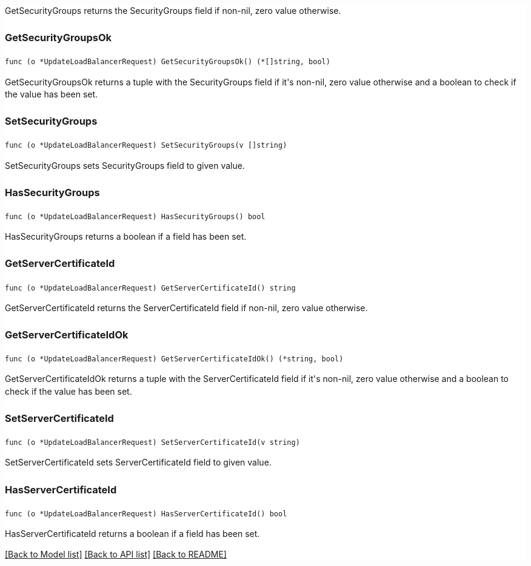 GetSecurityGroups returns the SecurityGroups field if non-nil, zero value otherwise.

### GetSecurityGroupsOk

`func (o *UpdateLoadBalancerRequest) GetSecurityGroupsOk() (*[]string, bool)`

GetSecurityGroupsOk returns a tuple with the SecurityGroups field if it's non-nil, zero value otherwise
and a boolean to check if the value has been set.

### SetSecurityGroups

`func (o *UpdateLoadBalancerRequest) SetSecurityGroups(v []string)`

SetSecurityGroups sets SecurityGroups field to given value.

### HasSecurityGroups

`func (o *UpdateLoadBalancerRequest) HasSecurityGroups() bool`

HasSecurityGroups returns a boolean if a field has been set.

### GetServerCertificateId

`func (o *UpdateLoadBalancerRequest) GetServerCertificateId() string`

GetServerCertificateId returns the ServerCertificateId field if non-nil, zero value otherwise.

### GetServerCertificateIdOk

`func (o *UpdateLoadBalancerRequest) GetServerCertificateIdOk() (*string, bool)`

GetServerCertificateIdOk returns a tuple with the ServerCertificateId field if it's non-nil, zero value otherwise
and a boolean to check if the value has been set.

### SetServerCertificateId

`func (o *UpdateLoadBalancerRequest) SetServerCertificateId(v string)`

SetServerCertificateId sets ServerCertificateId field to given value.

### HasServerCertificateId

`func (o *UpdateLoadBalancerRequest) HasServerCertificateId() bool`

HasServerCertificateId returns a boolean if a field has been set.


[[Back to Model list]](../README.md#documentation-for-models) [[Back to API list]](../README.md#documentation-for-api-endpoints) [[Back to README]](../README.md)


